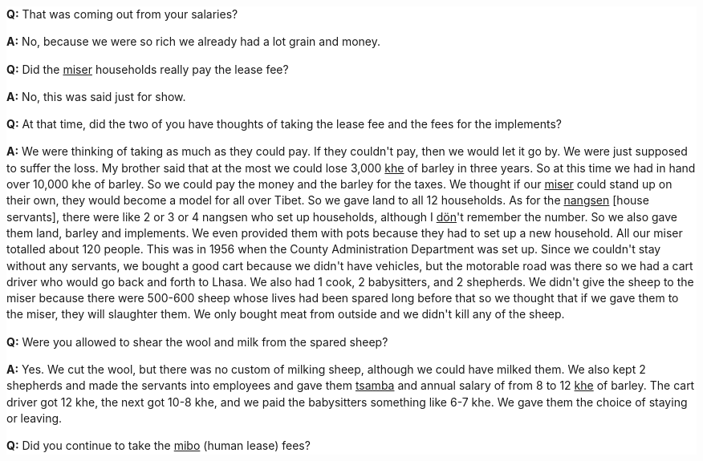 **Q:**  That was coming out from your salaries?   

**A:**  No, because we were so rich we already had a lot grain and money.   

**Q:**  Did the <a href="#" data-tooltip="[tib. མི་སེར]** A term that can mean serf/bound subject as well as citizen, depending on context. For example, the miser of a lord would connote the bound subjects of that lord, whereas the miser of Tibet would connote citizens of Tibet.">miser</a> households really pay the lease fee?   

**A:**  No, this was said just for show.   

**Q:**  At that time, did the two of you have thoughts of taking the lease fee and the fees for the implements?   

**A:**  We were thinking of taking as much as they could pay. If they couldn't pay, then we would let it go by. We were just supposed to suffer the loss. My brother said that at the most we could lose 3,000 <a href="#" data-tooltip="[tib. ཁལ]** A traditional volume measurement used for measuring grain in traditional Tibetan society. Sizes of this unit varied somewhat, but the official government khe (called mkhar ru or bstan dzin mkha ru) weighed about 28-31 pounds for barley. It was used to convey the size of fields. For example, a field said to be 10 khe in size meant that 10 khe of seed could be sown on that field.">khe</a> of barley in three years. So at this time we had in hand over 10,000 khe of barley. So we could pay the money and the barley for the taxes. We thought if our <a href="#" data-tooltip="[tib. མི་སེར]** A term that can mean serf/bound subject as well as citizen, depending on context. For example, the miser of a lord would connote the bound subjects of that lord, whereas the miser of Tibet would connote citizens of Tibet.">miser</a> could stand up on their own, they would become a model for all over Tibet. So we gave land to all 12 households. As for the <a href="#" data-tooltip="[tib. ནང་ཟན]** A type of serf/bound peasant who lived in the house of his or her lord and worked as a servant without pay.">nangsen</a> [house servants], there were like 2 or 3 or 4 nangsen who set up households, although I <a href="#" data-tooltip="[tib. འདོན]** A volume measurement used for fields on aristocratic and religious manorial estates. One dön was equal to two gang.">dön</a>'t remember the number. So we also gave them land, barley and implements. We even provided them with pots because they had to set up a new household. All our miser totalled about 120 people. This was in 1956 when the County Administration Department was set up. Since we couldn't stay without any servants, we bought a good cart because we didn't have vehicles, but the motorable road was there so we had a cart driver who would go back and forth to Lhasa. We also had 1 cook, 2 babysitters, and 2 shepherds. We didn't give the sheep to the miser because there were 500-600 sheep whose lives had been spared long before that so we thought that if we gave them to the miser, they will slaughter them. We only bought meat from outside and we didn't kill any of the sheep.   

**Q:**  Were you allowed to shear the wool and milk from the spared sheep?   

**A:**  Yes. We cut the wool, but there was no custom of milking sheep, although we could have milked them. We also kept 2 shepherds and made the servants into employees and gave them <a href="#" data-tooltip="[tib. རྩམ་པ]** The traditional Tibetan staple food that consists of grain that is roasted (popped), usually in heated sand, and then ground into a flour.">tsamba</a> and annual salary of from 8 to 12 <a href="#" data-tooltip="[tib. ཁལ]** A traditional volume measurement used for measuring grain in traditional Tibetan society. Sizes of this unit varied somewhat, but the official government khe (called mkhar ru or bstan dzin mkha ru) weighed about 28-31 pounds for barley. It was used to convey the size of fields. For example, a field said to be 10 khe in size meant that 10 khe of seed could be sown on that field.">khe</a> of barley. The cart driver got 12 khe, the next got 10-8 khe, and we paid the babysitters something like 6-7 khe. We gave them the choice of staying or leaving.   

**Q:**  Did you continue to take the <a href="#" data-tooltip="[tib. མི་བོགས]** A status wherein a peasant &quot;leased&quot; his/her &quot;freedom&quot; from his/her lord to live and work where he/she wanted. The peasants with human lease status still belonged to their lord and were required to pay an annual fee (&quot;human lease fee&quot;) to their lord. The children of human lease peasants inherited this status from parents of the same sex (i.e. sons of a male belonged to their father&#x27;s lord).">mibo</a> (human lease) fees?   
